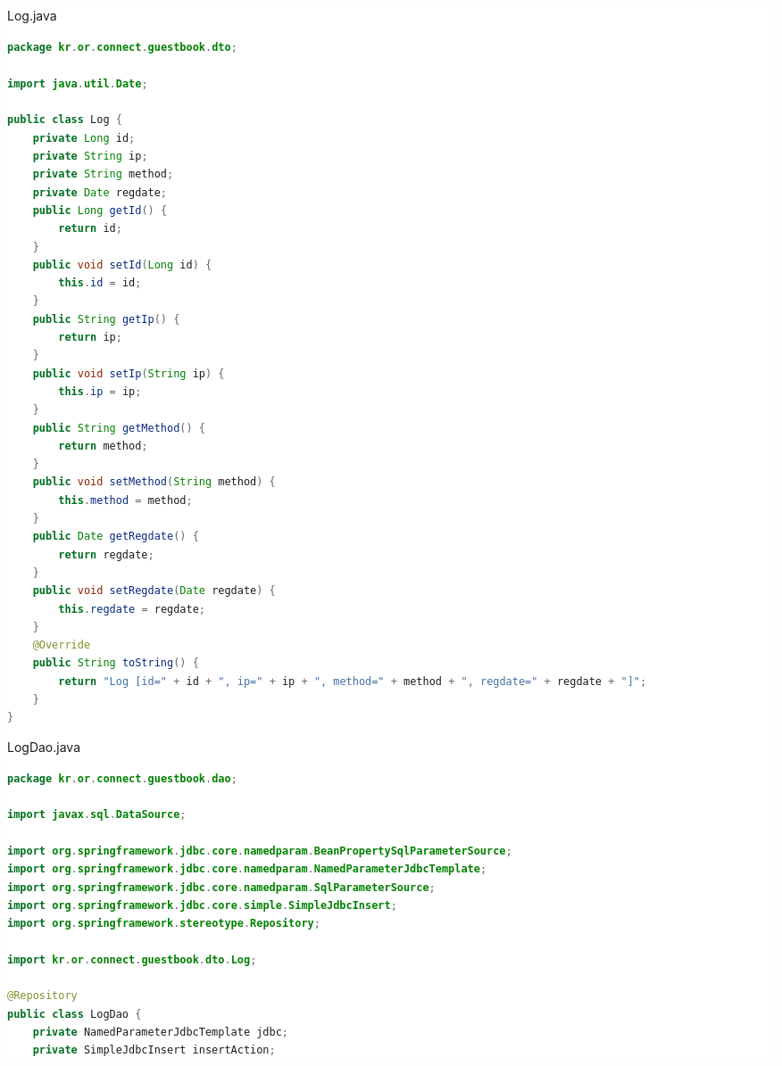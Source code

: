  

Log.java

```java
package kr.or.connect.guestbook.dto;

import java.util.Date;

public class Log {
	private Long id;
	private String ip;
	private String method;
	private Date regdate;
	public Long getId() {
		return id;
	}
	public void setId(Long id) {
		this.id = id;
	}
	public String getIp() {
		return ip;
	}
	public void setIp(String ip) {
		this.ip = ip;
	}
	public String getMethod() {
		return method;
	}
	public void setMethod(String method) {
		this.method = method;
	}
	public Date getRegdate() {
		return regdate;
	}
	public void setRegdate(Date regdate) {
		this.regdate = regdate;
	}
	@Override
	public String toString() {
		return "Log [id=" + id + ", ip=" + ip + ", method=" + method + ", regdate=" + regdate + "]";
	}
}
```

 

LogDao.java

```java
package kr.or.connect.guestbook.dao;

import javax.sql.DataSource;

import org.springframework.jdbc.core.namedparam.BeanPropertySqlParameterSource;
import org.springframework.jdbc.core.namedparam.NamedParameterJdbcTemplate;
import org.springframework.jdbc.core.namedparam.SqlParameterSource;
import org.springframework.jdbc.core.simple.SimpleJdbcInsert;
import org.springframework.stereotype.Repository;

import kr.or.connect.guestbook.dto.Log;

@Repository
public class LogDao {
	private NamedParameterJdbcTemplate jdbc;
    private SimpleJdbcInsert insertAction;
```